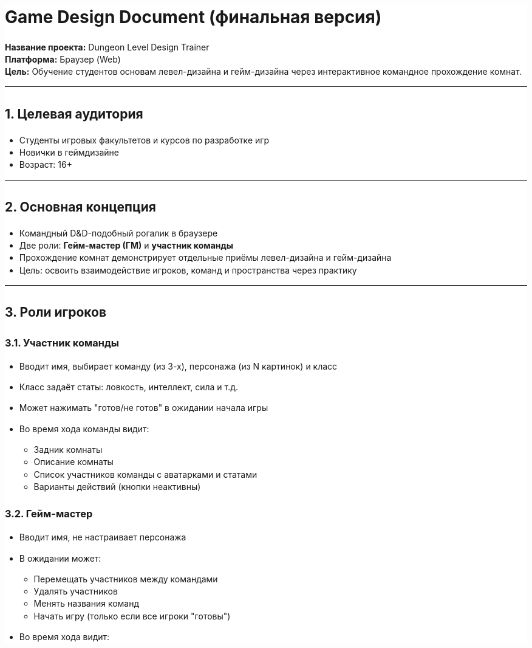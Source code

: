 
# **Game Design Document (финальная версия)**

**Название проекта:** Dungeon Level Design Trainer  
**Платформа:** Браузер (Web)  
**Цель:** Обучение студентов основам левел-дизайна и гейм-дизайна через интерактивное командное прохождение комнат.

* * *

## **1. Целевая аудитория**

- Студенты игровых факультетов и курсов по разработке игр
- Новички в геймдизайне
- Возраст: 16+

* * *

## **2. Основная концепция**

- Командный D&D-подобный рогалик в браузере
- Две роли: **Гейм-мастер (ГМ)** и **участник команды**
- Прохождение комнат демонстрирует отдельные приёмы левел-дизайна и гейм-дизайна
- Цель: освоить взаимодействие игроков, команд и пространства через практику

* * *

## **3. Роли игроков**

### **3.1. Участник команды**

- Вводит имя, выбирает команду (из 3-х), персонажа (из N картинок) и класс
- Класс задаёт статы: ловкость, интеллект, сила и т.д.
- Может нажимать "готов/не готов" в ожидании начала игры
- Во время хода команды видит:

    - Задник комнаты
    - Описание комнаты
    - Список участников команды с аватарками и статами
    - Варианты действий (кнопки неактивны)

### **3.2. Гейм-мастер**

- Вводит имя, не настраивает персонажа
- В ожидании может:

    - Перемещать участников между командами
    - Удалять участников
    - Менять названия команд
    - Начать игру (только если все игроки "готовы")
- Во время хода видит:
